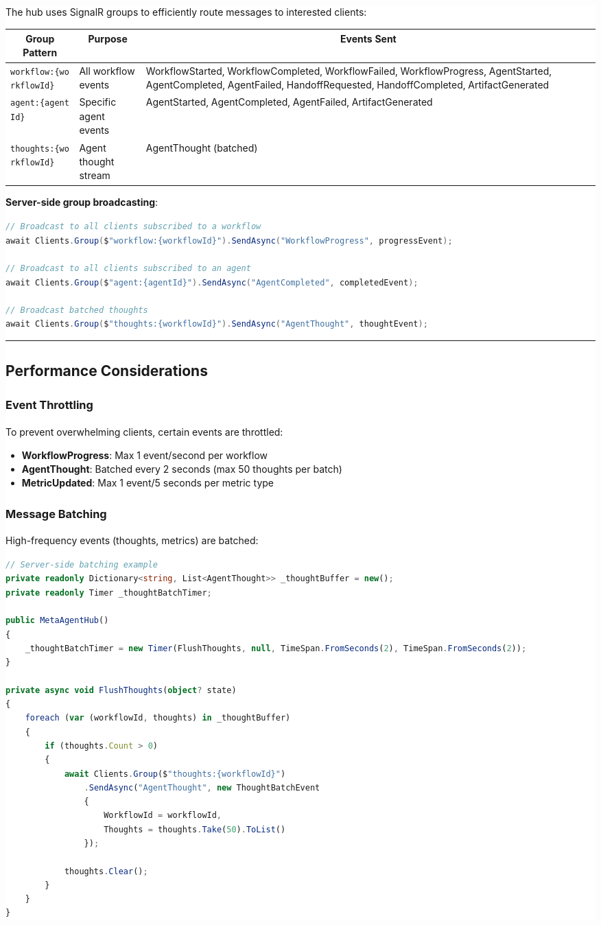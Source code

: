 The hub uses SignalR groups to efficiently route messages to interested clients:

| Group Pattern | Purpose | Events Sent |
|---------------|---------|-------------|
| `workflow:{workflowId}` | All workflow events | WorkflowStarted, WorkflowCompleted, WorkflowFailed, WorkflowProgress, AgentStarted, AgentCompleted, AgentFailed, HandoffRequested, HandoffCompleted, ArtifactGenerated |
| `agent:{agentId}` | Specific agent events | AgentStarted, AgentCompleted, AgentFailed, ArtifactGenerated |
| `thoughts:{workflowId}` | Agent thought stream | AgentThought (batched) |

**Server-side group broadcasting**:
```csharp
// Broadcast to all clients subscribed to a workflow
await Clients.Group($"workflow:{workflowId}").SendAsync("WorkflowProgress", progressEvent);

// Broadcast to all clients subscribed to an agent
await Clients.Group($"agent:{agentId}").SendAsync("AgentCompleted", completedEvent);

// Broadcast batched thoughts
await Clients.Group($"thoughts:{workflowId}").SendAsync("AgentThought", thoughtEvent);
```

---

## Performance Considerations

### Event Throttling

To prevent overwhelming clients, certain events are throttled:

- **WorkflowProgress**: Max 1 event/second per workflow
- **AgentThought**: Batched every 2 seconds (max 50 thoughts per batch)
- **MetricUpdated**: Max 1 event/5 seconds per metric type

### Message Batching

High-frequency events (thoughts, metrics) are batched:

```typescript
// Server-side batching example
private readonly Dictionary<string, List<AgentThought>> _thoughtBuffer = new();
private readonly Timer _thoughtBatchTimer;

public MetaAgentHub()
{
    _thoughtBatchTimer = new Timer(FlushThoughts, null, TimeSpan.FromSeconds(2), TimeSpan.FromSeconds(2));
}

private async void FlushThoughts(object? state)
{
    foreach (var (workflowId, thoughts) in _thoughtBuffer)
    {
        if (thoughts.Count > 0)
        {
            await Clients.Group($"thoughts:{workflowId}")
                .SendAsync("AgentThought", new ThoughtBatchEvent
                {
                    WorkflowId = workflowId,
                    Thoughts = thoughts.Take(50).ToList()
                });

            thoughts.Clear();
        }
    }
}
```